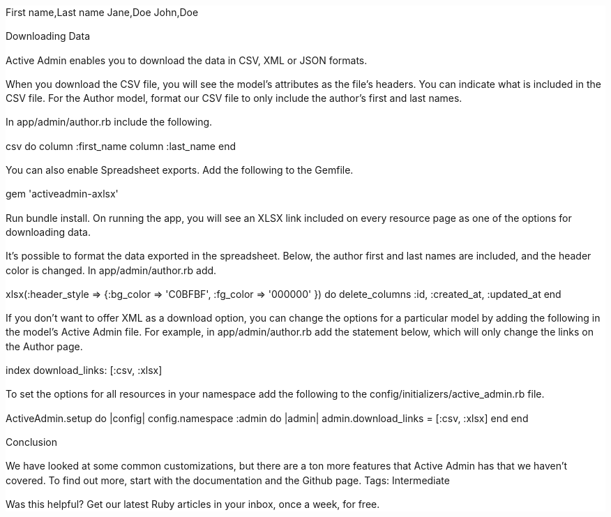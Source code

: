 First name,Last name
Jane,Doe
John,Doe

Downloading Data

Active Admin enables you to download the data in CSV, XML or JSON formats.

When you download the CSV file, you will see the model’s attributes as the file’s headers. You can indicate what is included in the CSV file. For the Author model, format our CSV file to only include the author’s first and last names.

In app/admin/author.rb include the following.

csv do
  column :first_name
  column :last_name
end

You can also enable Spreadsheet exports. Add the following to the Gemfile.

gem 'activeadmin-axlsx'

Run bundle install. On running the app, you will see an XLSX link included on every resource page as one of the options for downloading data.

It’s possible to format the data exported in the spreadsheet. Below, the author first and last names are included, and the header color is changed. In app/admin/author.rb add.

xlsx(:header_style => {:bg_color => 'C0BFBF', :fg_color => '000000' }) do
  delete_columns :id, :created_at, :updated_at
end

If you don’t want to offer XML as a download option, you can change the options for a particular model by adding the following in the model’s Active Admin file. For example, in app/admin/author.rb add the statement below, which will only change the links on the Author page.

index download_links: [:csv, :xlsx]

To set the options for all resources in your namespace add the following to the config/initializers/active_admin.rb file.

ActiveAdmin.setup do |config|
  config.namespace :admin do |admin|
  admin.download_links = [:csv, :xlsx]
  end
end

Conclusion

We have looked at some common customizations, but there are a ton more features that Active Admin has that we haven’t covered. To find out more, start with the documentation and the Github page.
Tags: Intermediate

Was this helpful?
Get our latest Ruby articles in your inbox, once a week, for free.
